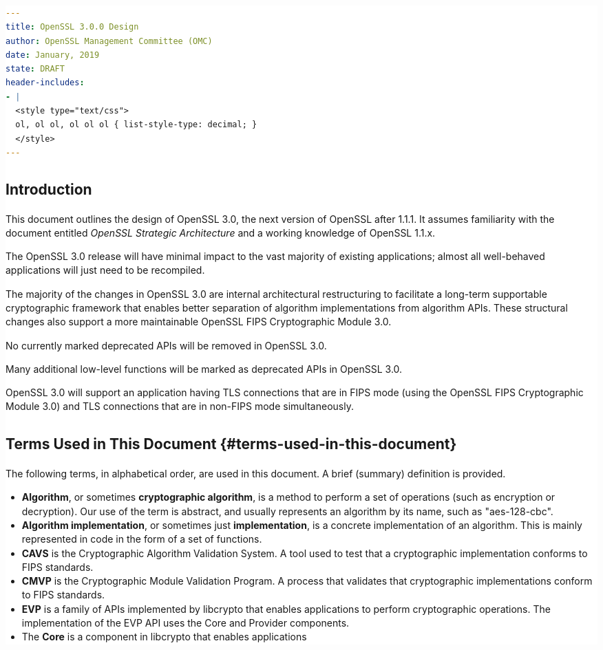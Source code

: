 ```yaml
---
title: OpenSSL 3.0.0 Design
author: OpenSSL Management Committee (OMC)
date: January, 2019
state: DRAFT
header-includes:
- |
  <style type="text/css">
  ol, ol ol, ol ol ol { list-style-type: decimal; }
  </style>
---
```

## Introduction


This document outlines the design of OpenSSL 3.0, the next version of
OpenSSL after 1.1.1. It assumes familiarity with the document entitled
_OpenSSL Strategic Architecture_ and a working knowledge of OpenSSL
1.1.x.

The OpenSSL 3.0 release will have minimal impact to the vast majority
of existing applications; almost all well-behaved applications will
just need to be recompiled.

The majority of the changes in OpenSSL 3.0 are internal architectural
restructuring to facilitate a long-term supportable cryptographic
framework that enables better separation of algorithm implementations
from algorithm APIs. These structural changes also support a more
maintainable OpenSSL FIPS Cryptographic Module 3.0.

No currently marked deprecated APIs will be removed in OpenSSL 3.0.

Many additional low-level functions will be marked as deprecated APIs
in OpenSSL 3.0.

OpenSSL 3.0 will support an application having TLS connections that
are in FIPS mode (using the OpenSSL FIPS Cryptographic Module 3.0) and
TLS connections that are in non-FIPS mode simultaneously.

## Terms Used in This Document {#terms-used-in-this-document}

The following terms, in alphabetical order,  are used in this
document.  A brief (summary) definition is provided.



*   **Algorithm**, or sometimes **cryptographic algorithm**, is a
    method to perform a set of operations (such as encryption or
    decryption).  Our use of the term is abstract, and usually
    represents an algorithm by its name, such as "aes-128-cbc".
*   **Algorithm implementation**, or sometimes just
    **implementation**, is a concrete implementation of an algorithm.
    This is mainly represented in code in the form of a set of
    functions.
*   **CAVS** is the Cryptographic Algorithm Validation System. A tool
    used to test that a cryptographic implementation conforms to FIPS
    standards.
*   **CMVP** is the Cryptographic Module Validation Program. A process
    that validates that cryptographic implementations conform to FIPS
    standards.
*   **EVP** is a family of APIs implemented by libcrypto that enables
    applications to perform cryptographic operations. The
    implementation of the EVP API uses the Core and Provider
    components.
*   The **Core** is a component in libcrypto that enables applications